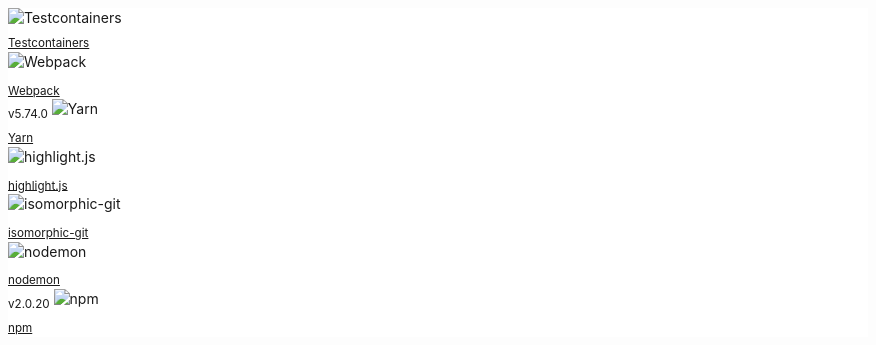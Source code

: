 <td align='center'>
  <img width='36' height='36' src='https://img.stackshare.io/service/9791/IOUXc3V1_400x400.png' alt='Testcontainers'>
  <br>
  <sub><a href="https://www.testcontainers.org/">Testcontainers</a></sub>
  <br>
  <sub></sub>
</td>

<td align='center'>
  <img width='36' height='36' src='https://img.stackshare.io/service/1682/IMG_4636.PNG' alt='Webpack'>
  <br>
  <sub><a href="http://webpack.js.org">Webpack</a></sub>
  <br>
  <sub>v5.74.0</sub>
</td>

<td align='center'>
  <img width='36' height='36' src='https://img.stackshare.io/service/5848/44mC-kJ3.jpg' alt='Yarn'>
  <br>
  <sub><a href="https://yarnpkg.com/">Yarn</a></sub>
  <br>
  <sub></sub>
</td>

<td align='center'>
  <img width='36' height='36' src='https://img.stackshare.io/service/6888/c17e7d9688d86bd9f9506ec1fbd6d200_400x400.png' alt='highlight.js'>
  <br>
  <sub><a href="https://highlightjs.org/">highlight.js</a></sub>
  <br>
  <sub></sub>
</td>

<td align='center'>
  <img width='36' height='36' src='https://img.stackshare.io/service/21667/default_8e23e4cc0689aed92d026d2671e52e24c5940d14.jpg' alt='isomorphic-git'>
  <br>
  <sub><a href="https://isomorphic-git.org/">isomorphic-git</a></sub>
  <br>
  <sub></sub>
</td>

<td align='center'>
  <img width='36' height='36' src='https://img.stackshare.io/service/5577/preview.png' alt='nodemon'>
  <br>
  <sub><a href="http://nodemon.io/">nodemon</a></sub>
  <br>
  <sub>v2.0.20</sub>
</td>

<td align='center'>
  <img width='36' height='36' src='https://img.stackshare.io/service/1120/lejvzrnlpb308aftn31u.png' alt='npm'>
  <br>
  <sub><a href="https://www.npmjs.com/">npm</a></sub>
  <br>
  <sub></sub>
</td>
